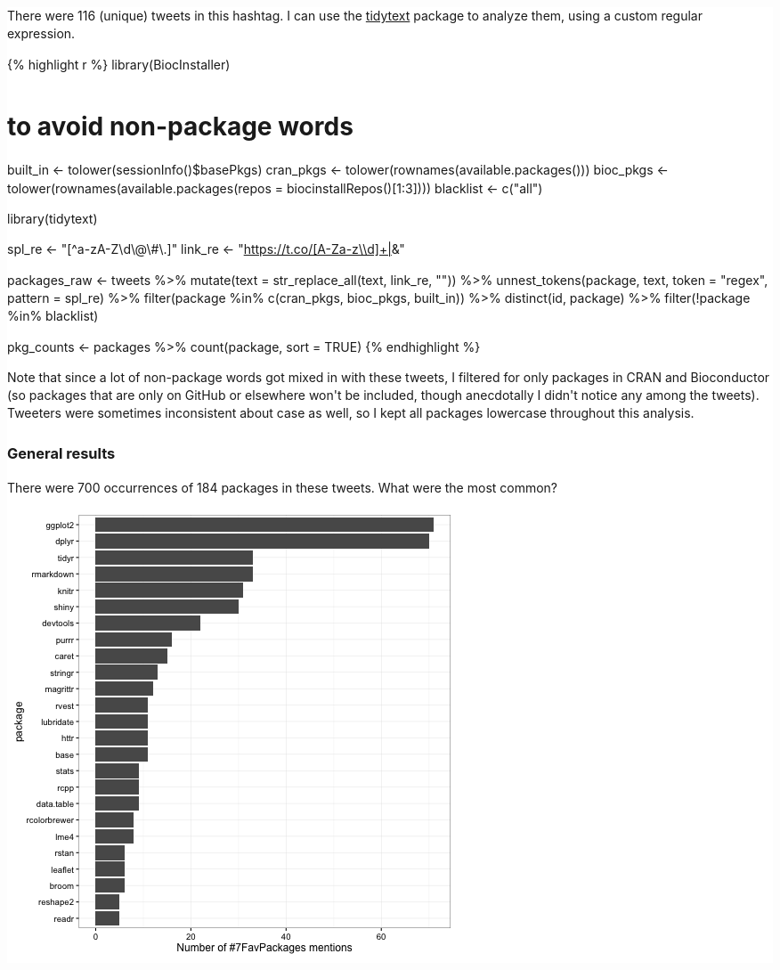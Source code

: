 There were 116 (unique) tweets in this hashtag. I can use the [tidytext](https://github.com/juliasilge/tidytext) package to analyze them, using a custom regular expression.


{% highlight r %}
library(BiocInstaller)

# to avoid non-package words
built_in <- tolower(sessionInfo()$basePkgs)
cran_pkgs <- tolower(rownames(available.packages()))
bioc_pkgs <- tolower(rownames(available.packages(repos = biocinstallRepos()[1:3])))
blacklist <- c("all")

library(tidytext)

spl_re <- "[^a-zA-Z\\d\\@\\#\\.]"
link_re <- "https://t.co/[A-Za-z\\d]+|&amp;"

packages_raw <- tweets %>%
  mutate(text = str_replace_all(text, link_re, "")) %>%
  unnest_tokens(package, text, token = "regex", pattern = spl_re) %>%
  filter(package %in% c(cran_pkgs, bioc_pkgs, built_in)) %>%
  distinct(id, package) %>%
  filter(!package %in% blacklist)

pkg_counts <- packages %>%
  count(package, sort = TRUE)
{% endhighlight %}

Note that since a lot of non-package words got mixed in with these tweets, I filtered for only packages in CRAN and Bioconductor (so packages that are only on GitHub or elsewhere won't be included, though anecdotally I didn't notice any among the tweets). Tweeters were sometimes inconsistent about case as well, so I kept all packages lowercase throughout this analysis.

### General results

There were 700 occurrences of 184 packages in these tweets. What were the most common?

![center](/figs/2016-08-25-seven-fav-packages/packages_graph-1.png)
